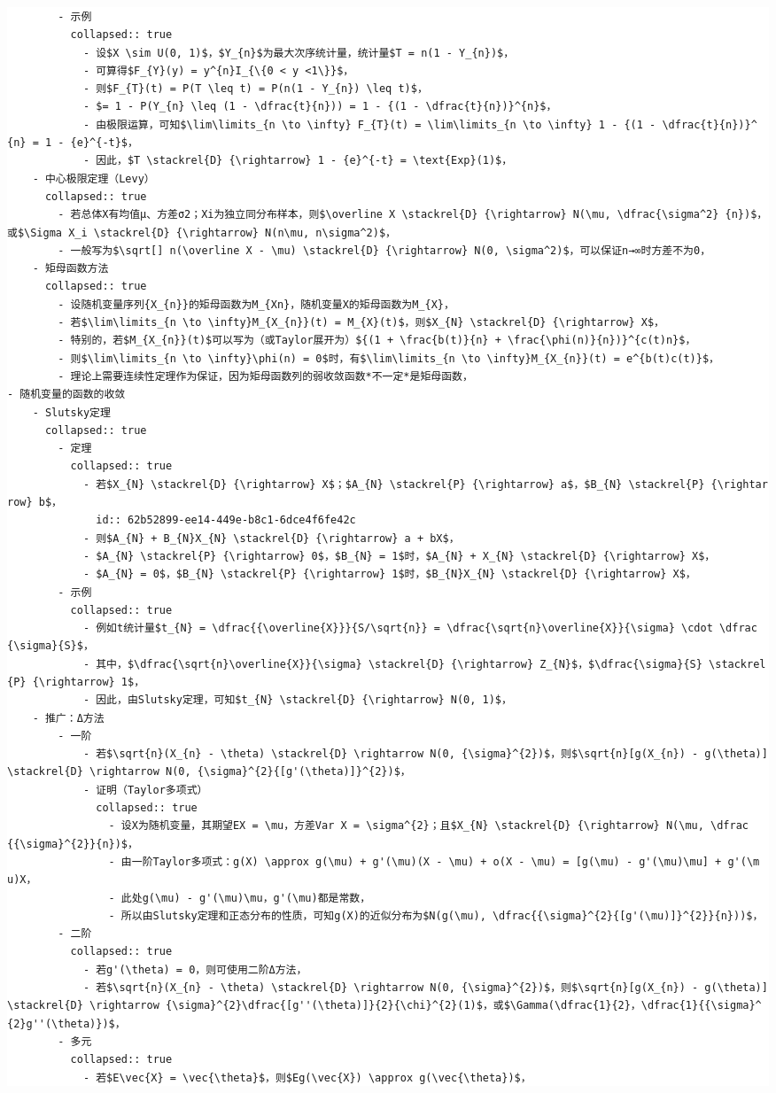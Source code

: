 			- 示例
			  collapsed:: true
				- 设$X \sim U(0, 1)$，$Y_{n}$为最大次序统计量，统计量$T = n(1 - Y_{n})$，
				- 可算得$F_{Y}(y) = y^{n}I_{\{0 < y <1\}}$，
				- 则$F_{T}(t) = P(T \leq t) = P(n(1 - Y_{n}) \leq t)$，
				- $= 1 - P(Y_{n} \leq (1 - \dfrac{t}{n})) = 1 - {(1 - \dfrac{t}{n})}^{n}$，
				- 由极限运算，可知$\lim\limits_{n \to \infty} F_{T}(t) = \lim\limits_{n \to \infty} 1 - {(1 - \dfrac{t}{n})}^{n} = 1 - {e}^{-t}$，
				- 因此，$T \stackrel{D} {\rightarrow} 1 - {e}^{-t} = \text{Exp}(1)$，
		- 中心极限定理（Levy）
		  collapsed:: true
			- 若总体X有均值μ、方差σ2；Xi为独立同分布样本，则$\overline X \stackrel{D} {\rightarrow} N(\mu, \dfrac{\sigma^2} {n})$，或$\Sigma X_i \stackrel{D} {\rightarrow} N(n\mu, n\sigma^2)$，
			- 一般写为$\sqrt[] n(\overline X - \mu) \stackrel{D} {\rightarrow} N(0, \sigma^2)$，可以保证n→∞时方差不为0，
		- 矩母函数方法
		  collapsed:: true
			- 设随机变量序列{X_{n}}的矩母函数为M_{Xn}，随机变量X的矩母函数为M_{X}，
			- 若$\lim\limits_{n \to \infty}M_{X_{n}}(t) = M_{X}(t)$，则$X_{N} \stackrel{D} {\rightarrow} X$，
			- 特别的，若$M_{X_{n}}(t)$可以写为（或Taylor展开为）${(1 + \frac{b(t)}{n} + \frac{\phi(n)}{n})}^{c(t)n}$，
			- 则$\lim\limits_{n \to \infty}\phi(n) = 0$时，有$\lim\limits_{n \to \infty}M_{X_{n}}(t) = e^{b(t)c(t)}$，
			- 理论上需要连续性定理作为保证，因为矩母函数列的弱收敛函数*不一定*是矩母函数，
	- 随机变量的函数的收敛
		- Slutsky定理
		  collapsed:: true
			- 定理
			  collapsed:: true
				- 若$X_{N} \stackrel{D} {\rightarrow} X$；$A_{N} \stackrel{P} {\rightarrow} a$，$B_{N} \stackrel{P} {\rightarrow} b$，
				  id:: 62b52899-ee14-449e-b8c1-6dce4f6fe42c
				- 则$A_{N} + B_{N}X_{N} \stackrel{D} {\rightarrow} a + bX$，
				- $A_{N} \stackrel{P} {\rightarrow} 0$，$B_{N} = 1$时，$A_{N} + X_{N} \stackrel{D} {\rightarrow} X$，
				- $A_{N} = 0$，$B_{N} \stackrel{P} {\rightarrow} 1$时，$B_{N}X_{N} \stackrel{D} {\rightarrow} X$，
			- 示例
			  collapsed:: true
				- 例如t统计量$t_{N} = \dfrac{{\overline{X}}}{S/\sqrt{n}} = \dfrac{\sqrt{n}\overline{X}}{\sigma} \cdot \dfrac{\sigma}{S}$，
				- 其中，$\dfrac{\sqrt{n}\overline{X}}{\sigma} \stackrel{D} {\rightarrow} Z_{N}$，$\dfrac{\sigma}{S} \stackrel{P} {\rightarrow} 1$，
				- 因此，由Slutsky定理，可知$t_{N} \stackrel{D} {\rightarrow} N(0, 1)$，
		- 推广：Δ方法
			- 一阶
				- 若$\sqrt{n}(X_{n} - \theta) \stackrel{D} \rightarrow N(0, {\sigma}^{2})$，则$\sqrt{n}[g(X_{n}) - g(\theta)] \stackrel{D} \rightarrow N(0, {\sigma}^{2}{[g'(\theta)]}^{2})$，
				- 证明（Taylor多项式）
				  collapsed:: true
					- 设X为随机变量，其期望EX = \mu，方差Var X = \sigma^{2}；且$X_{N} \stackrel{D} {\rightarrow} N(\mu, \dfrac{{\sigma}^{2}}{n})$，
					- 由一阶Taylor多项式：g(X) \approx g(\mu) + g'(\mu)(X - \mu) + o(X - \mu) = [g(\mu) - g'(\mu)\mu] + g'(\mu)X，
					- 此处g(\mu) - g'(\mu)\mu，g'(\mu)都是常数，
					- 所以由Slutsky定理和正态分布的性质，可知g(X)的近似分布为$N(g(\mu), \dfrac{{\sigma}^{2}{[g'(\mu)]}^{2}}{n}))$，
			- 二阶
			  collapsed:: true
				- 若g'(\theta) = 0，则可使用二阶Δ方法，
				- 若$\sqrt{n}(X_{n} - \theta) \stackrel{D} \rightarrow N(0, {\sigma}^{2})$，则$\sqrt{n}[g(X_{n}) - g(\theta)] \stackrel{D} \rightarrow {\sigma}^{2}\dfrac{[g''(\theta)]}{2}{\chi}^{2}(1)$，或$\Gamma(\dfrac{1}{2}，\dfrac{1}{{\sigma}^{2}g''(\theta)})$，
			- 多元
			  collapsed:: true
				- 若$E\vec{X} = \vec{\theta}$，则$Eg(\vec{X}) \approx g(\vec{\theta})$，
